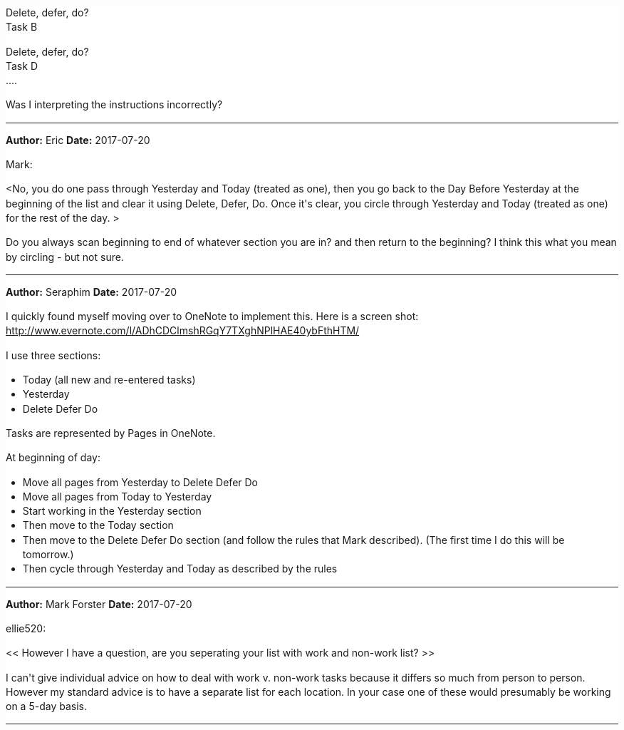 Delete, defer, do?  
Task B  
  
Delete, defer, do?  
Task D  
....  
  
Was I interpreting the instructions incorrectly?

---

**Author:** Eric
**Date:** 2017-07-20

Mark:  
  
<No, you do one pass through Yesterday and Today (treated as one), then you go back to the Day Before Yesterday at the beginning of the list and clear it using Delete, Defer, Do. Once it's clear, you circle through Yesterday and Today (treated as one) for the rest of the day. >  
  
Do you always scan beginning to end of whatever section you are in? and then return to the beginning? I think this what you mean by circling - but not sure.

---

**Author:** Seraphim
**Date:** 2017-07-20

I quickly found myself moving over to OneNote to implement this. Here is a screen shot:  
<http://www.evernote.com/l/ADhCDClmshRGqY7TXghNPlHAE40ybFthHTM/>  
  
I use three sections:  
- Today (all new and re-entered tasks)  
- Yesterday  
- Delete Defer Do  
  
Tasks are represented by Pages in OneNote.  
  
At beginning of day:  
- Move all pages from Yesterday to Delete Defer Do  
- Move all pages from Today to Yesterday  
- Start working in the Yesterday section  
- Then move to the Today section  
- Then move to the Delete Defer Do section (and follow the rules that Mark described). (The first time I do this will be tomorrow.)  
- Then cycle through Yesterday and Today as described by the rules

---

**Author:** Mark Forster
**Date:** 2017-07-20

ellie520:  
  
<< However I have a question, are you seperating your list with work and non-work list? >>  
  
I can't give individual advice on how to deal with work v. non-work tasks because it differs so much from person to person. However my standard advice is to have a separate list for each location. In your case one of these would presumably be working on a 5-day basis.

---